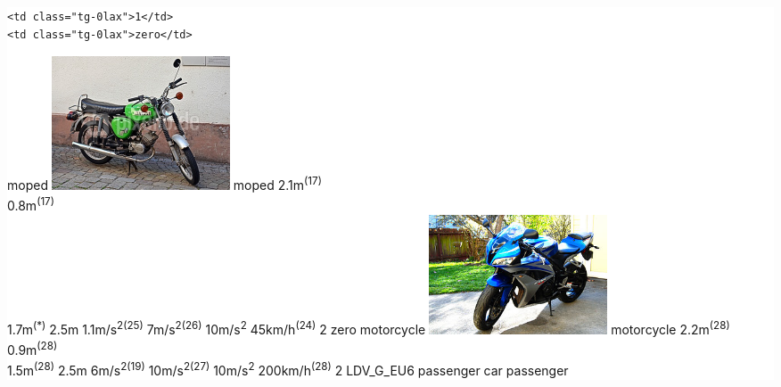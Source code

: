     <td class="tg-0lax">1</td>
    <td class="tg-0lax">zero</td>
  </tr>
  <tr>
    <td class="tg-0lax">moped</td>
    <td class="tg-0lax"><img src="images/Wikicommons_moped.jpg" title="wikicommons_moped.jpg" width="200" alt="" /></td>
    <td class="tg-0lax">moped</td>
    <td class="tg-0lax">2.1m<sup>(17)</sup><br>0.8m<sup>(17)</sup><br>1.7m<sup>(*)</sup></td>
    <td class="tg-0lax">2.5m</td>
    <td class="tg-0lax">1.1m/s<sup>2(25)</sup></td>
    <td class="tg-0lax">7m/s<sup>2(26)</sup></td>
    <td class="tg-0lax">10m/s<sup>2</sup></td>
    <td class="tg-0lax">45km/h<sup>(24)</sup></td>
    <td class="tg-0lax">2</td>
    <td class="tg-0lax">zero</td>
  </tr>
  <tr>
    <td class="tg-0lax">motorcycle</td>
    <td class="tg-0lax"><img src="images/Wikicommons_motorcycle.jpg" title="wikicommons_motorcycle.jpg" width="200" alt="" /></td>
    <td class="tg-0lax">motorcycle</td>
    <td class="tg-0lax">2.2m<sup>(28)</sup><br>0.9m<sup>(28)</sup><br>1.5m<sup>(28)</sup></td>
    <td class="tg-0lax">2.5m</td>
    <td class="tg-0lax">6m/s<sup>2(19)</sup></td>
    <td class="tg-0lax">10m/s<sup>2(27)</sup></td>
    <td class="tg-0lax">10m/s<sup>2</sup></td>
    <td class="tg-0lax">200km/h<sup>(28)</sup></td>
    <td class="tg-0lax">2</td>
    <td class="tg-0lax">LDV_G_EU6</td>
  </tr>
  <tr>
    <td class="tg-c882" colspan="11">passenger car</td>
  </tr>
  <tr>
    <td class="tg-0lax" rowspan="5">passenger</td>